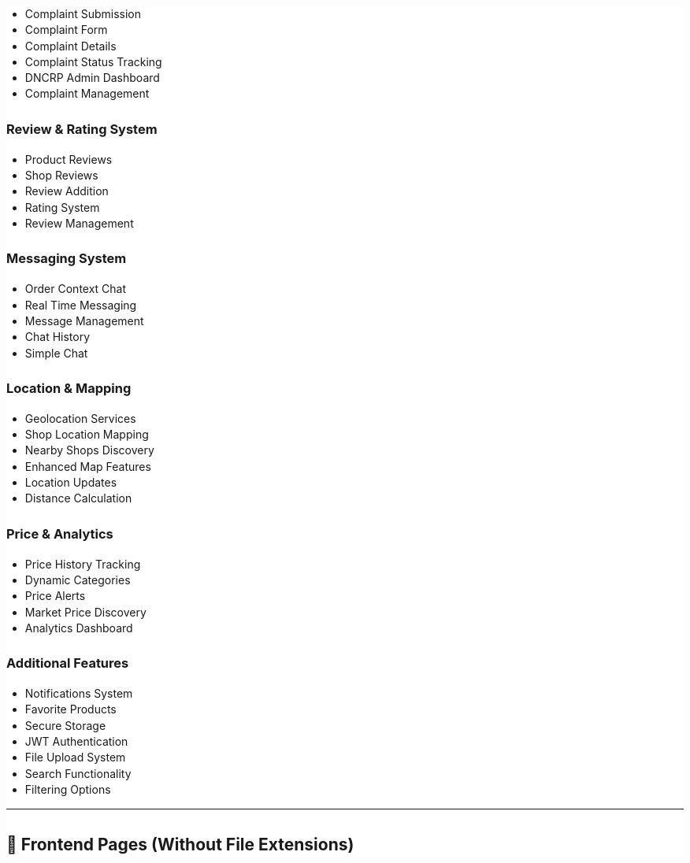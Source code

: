 - Complaint Submission
- Complaint Form
- Complaint Details
- Complaint Status Tracking
- DNCRP Admin Dashboard
- Complaint Management

### Review & Rating System

- Product Reviews
- Shop Reviews
- Review Addition
- Rating System
- Review Management

### Messaging System

- Order Context Chat
- Real Time Messaging
- Message Management
- Chat History
- Simple Chat

### Location & Mapping

- Geolocation Services
- Shop Location Mapping
- Nearby Shops Discovery
- Enhanced Map Features
- Location Updates
- Distance Calculation

### Price & Analytics

- Price History Tracking
- Dynamic Categories
- Price Alerts
- Market Price Discovery
- Analytics Dashboard

### Additional Features

- Notifications System
- Favorite Products
- Secure Storage
- JWT Authentication
- File Upload System
- Search Functionality
- Filtering Options

---

## 📱 Frontend Pages (Without File Extensions)
